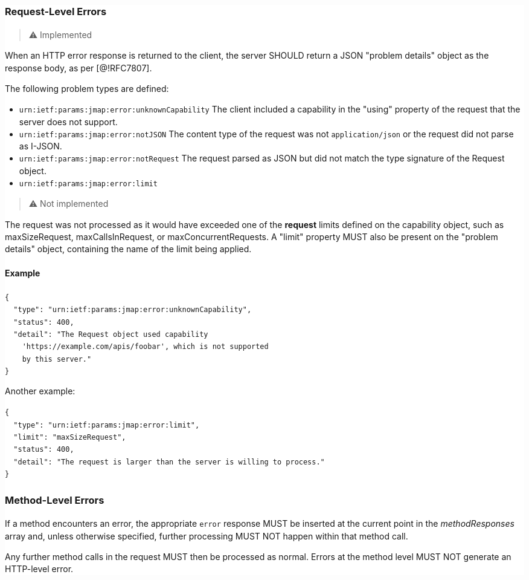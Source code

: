 ### Request-Level Errors

> :warning:
> Implemented

When an HTTP error response is returned to the client, the server
SHOULD return a JSON "problem details" object as the response body,
as per [@!RFC7807].

The following problem types are defined:

- `urn:ietf:params:jmap:error:unknownCapability`
  The client included a capability in the "using" property of the request that the server does not support.
- `urn:ietf:params:jmap:error:notJSON`
  The content type of the request was not `application/json` or the request did not parse as I-JSON.
- `urn:ietf:params:jmap:error:notRequest`
  The request parsed as JSON but did not match the type signature of the Request object.
- `urn:ietf:params:jmap:error:limit`

> :warning:
> Not implemented

  The request was not processed as it would have exceeded one of the **request**
  limits defined on the capability object, such as maxSizeRequest,
  maxCallsInRequest, or maxConcurrentRequests. A "limit" property MUST also be
  present on the "problem details" object, containing the name of the limit
  being applied.

#### Example

    {
      "type": "urn:ietf:params:jmap:error:unknownCapability",
      "status": 400,
      "detail": "The Request object used capability
        'https://example.com/apis/foobar', which is not supported
        by this server."
    }

Another example:

    {
      "type": "urn:ietf:params:jmap:error:limit",
      "limit": "maxSizeRequest",
      "status": 400,
      "detail": "The request is larger than the server is willing to process."
    }


### Method-Level Errors

If a method encounters an error, the appropriate `error` response MUST be inserted at the current point in the *methodResponses* array and, unless otherwise specified, further processing MUST NOT happen within that method call.

Any further method calls in the request MUST then be processed as normal. Errors at the method level MUST NOT generate an HTTP-level error.
